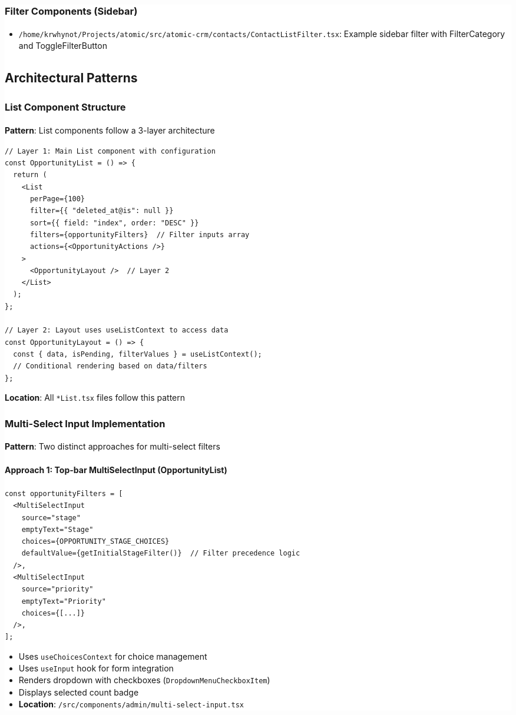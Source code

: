 ### Filter Components (Sidebar)
- `/home/krwhynot/Projects/atomic/src/atomic-crm/contacts/ContactListFilter.tsx`: Example sidebar filter with FilterCategory and ToggleFilterButton

## Architectural Patterns

### List Component Structure
**Pattern**: List components follow a 3-layer architecture
```tsx
// Layer 1: Main List component with configuration
const OpportunityList = () => {
  return (
    <List
      perPage={100}
      filter={{ "deleted_at@is": null }}
      sort={{ field: "index", order: "DESC" }}
      filters={opportunityFilters}  // Filter inputs array
      actions={<OpportunityActions />}
    >
      <OpportunityLayout />  // Layer 2
    </List>
  );
};

// Layer 2: Layout uses useListContext to access data
const OpportunityLayout = () => {
  const { data, isPending, filterValues } = useListContext();
  // Conditional rendering based on data/filters
};
```
**Location**: All `*List.tsx` files follow this pattern

### Multi-Select Input Implementation
**Pattern**: Two distinct approaches for multi-select filters

#### Approach 1: Top-bar MultiSelectInput (OpportunityList)
```tsx
const opportunityFilters = [
  <MultiSelectInput
    source="stage"
    emptyText="Stage"
    choices={OPPORTUNITY_STAGE_CHOICES}
    defaultValue={getInitialStageFilter()}  // Filter precedence logic
  />,
  <MultiSelectInput
    source="priority"
    emptyText="Priority"
    choices={[...]}
  />,
];
```
- Uses `useChoicesContext` for choice management
- Uses `useInput` hook for form integration
- Renders dropdown with checkboxes (`DropdownMenuCheckboxItem`)
- Displays selected count badge
- **Location**: `/src/components/admin/multi-select-input.tsx`
